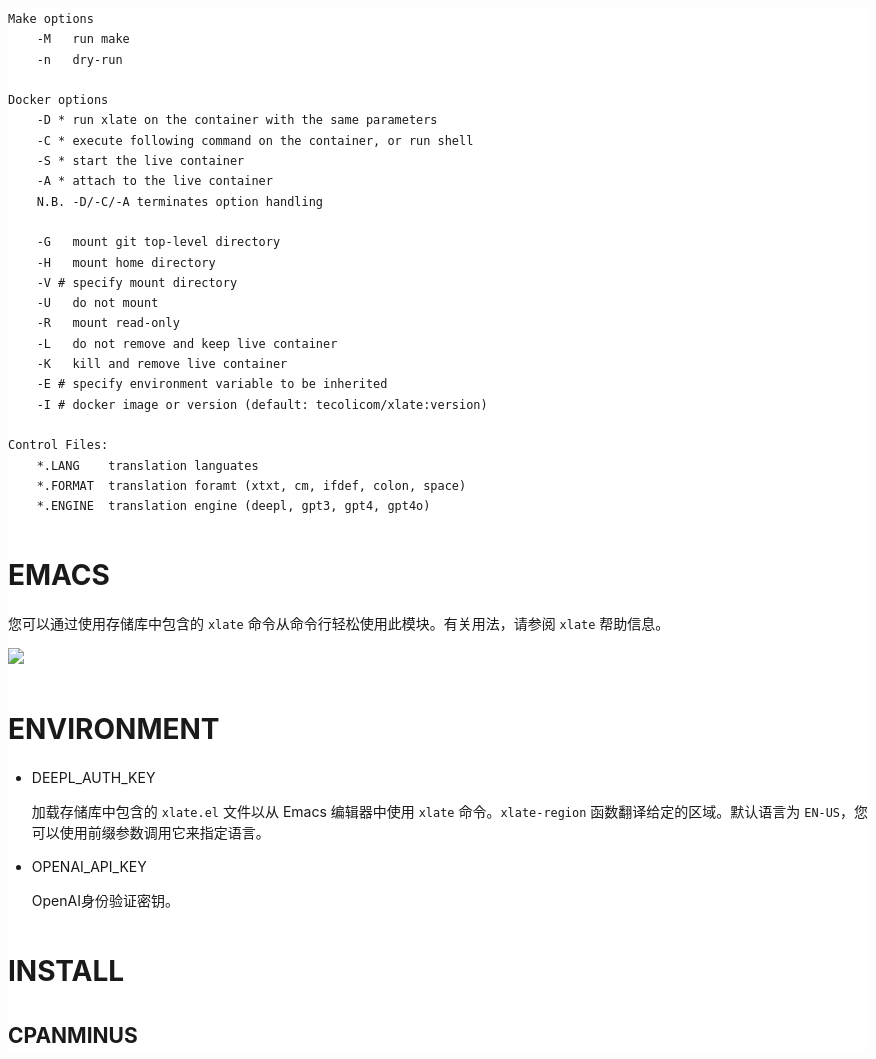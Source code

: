     Make options
        -M   run make
        -n   dry-run

    Docker options
        -D * run xlate on the container with the same parameters
        -C * execute following command on the container, or run shell
        -S * start the live container
        -A * attach to the live container
        N.B. -D/-C/-A terminates option handling

        -G   mount git top-level directory
        -H   mount home directory
        -V # specify mount directory
        -U   do not mount
        -R   mount read-only
        -L   do not remove and keep live container
        -K   kill and remove live container
        -E # specify environment variable to be inherited
        -I # docker image or version (default: tecolicom/xlate:version)

    Control Files:
        *.LANG    translation languates
        *.FORMAT  translation foramt (xtxt, cm, ifdef, colon, space)
        *.ENGINE  translation engine (deepl, gpt3, gpt4, gpt4o)

# EMACS

您可以通过使用存储库中包含的 `xlate` 命令从命令行轻松使用此模块。有关用法，请参阅 `xlate` 帮助信息。

<div>
    <p>
    <img width="750" src="https://raw.githubusercontent.com/kaz-utashiro/App-Greple-xlate/main/images/emacs.png">
    </p>
</div>

# ENVIRONMENT

- DEEPL\_AUTH\_KEY

    加载存储库中包含的 `xlate.el` 文件以从 Emacs 编辑器中使用 `xlate` 命令。`xlate-region` 函数翻译给定的区域。默认语言为 `EN-US`，您可以使用前缀参数调用它来指定语言。

- OPENAI\_API\_KEY

    OpenAI身份验证密钥。

# INSTALL

## CPANMINUS
